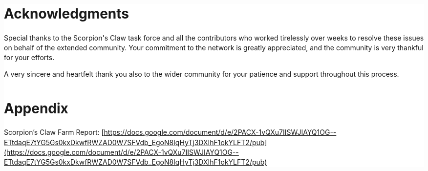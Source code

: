 # Acknowledgments

Special thanks to the Scorpion's Claw task force and all the contributors who worked tirelessly over weeks to resolve these issues on behalf of the extended community. Your commitment to the network is greatly appreciated, and the community is very thankful for your efforts.

A very sincere and heartfelt thank you also to the wider community for your patience and support throughout this process.

# Appendix

Scorpion’s Claw Farm Report: [https://docs.google.com/document/d/e/2PACX-1vQXu7IISWJIAYQ1OG--ETtdaqE7tYG5Gs0kxDkwfRWZAD0W7SFVdb_EgoN8IqHyTj3DXIhF1okYLFT2/pub](https://docs.google.com/document/d/e/2PACX-1vQXu7IISWJIAYQ1OG--ETtdaqE7tYG5Gs0kxDkwfRWZAD0W7SFVdb_EgoN8IqHyTj3DXIhF1okYLFT2/pub)
